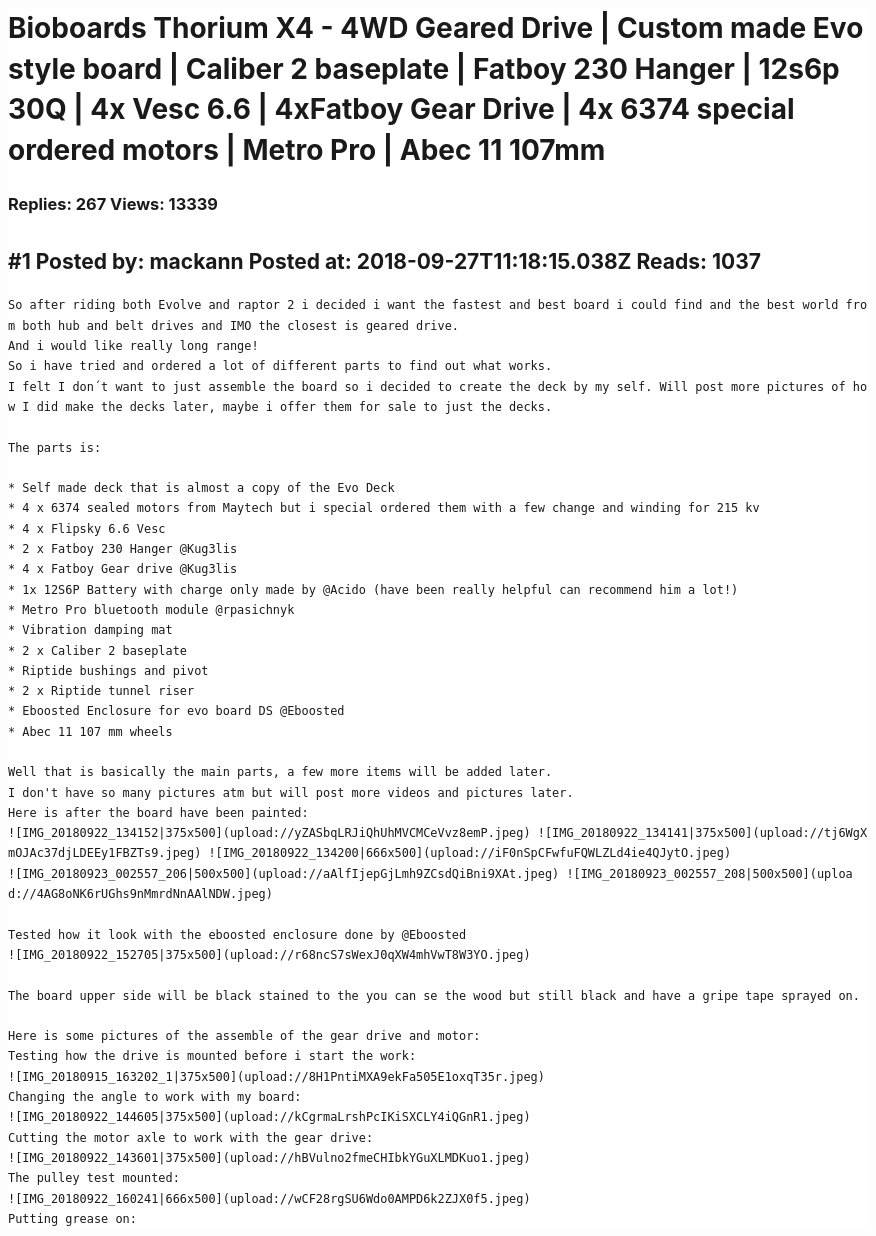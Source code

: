 # Bioboards Thorium X4 - 4WD Geared Drive &#124; Custom made Evo style board &#124; Caliber 2 baseplate &#124; Fatboy 230 Hanger &#124; 12s6p 30Q &#124; 4x Vesc 6.6 &#124; 4xFatboy Gear Drive &#124; 4x 6374 special ordered motors &#124; Metro Pro &#124; Abec 11 107mm

### Replies: 267 Views: 13339

## \#1 Posted by: mackann Posted at: 2018-09-27T11:18:15.038Z Reads: 1037

```
So after riding both Evolve and raptor 2 i decided i want the fastest and best board i could find and the best world from both hub and belt drives and IMO the closest is geared drive.
And i would like really long range!
So i have tried and ordered a lot of different parts to find out what works.
I felt I don´t want to just assemble the board so i decided to create the deck by my self. Will post more pictures of how I did make the decks later, maybe i offer them for sale to just the decks.

The parts is:

* Self made deck that is almost a copy of the Evo Deck
* 4 x 6374 sealed motors from Maytech but i special ordered them with a few change and winding for 215 kv
* 4 x Flipsky 6.6 Vesc
* 2 x Fatboy 230 Hanger @Kug3lis 
* 4 x Fatboy Gear drive @Kug3lis
* 1x 12S6P Battery with charge only made by @Acido (have been really helpful can recommend him a lot!)
* Metro Pro bluetooth module @rpasichnyk 
* Vibration damping mat
* 2 x Caliber 2 baseplate
* Riptide bushings and pivot
* 2 x Riptide tunnel riser
* Eboosted Enclosure for evo board DS @Eboosted 
* Abec 11 107 mm wheels

Well that is basically the main parts, a few more items will be added later.
I don't have so many pictures atm but will post more videos and pictures later.
Here is after the board have been painted:
![IMG_20180922_134152|375x500](upload://yZASbqLRJiQhUhMVCMCeVvz8emP.jpeg) ![IMG_20180922_134141|375x500](upload://tj6WgXmOJAc37djLDEEy1FBZTs9.jpeg) ![IMG_20180922_134200|666x500](upload://iF0nSpCFwfuFQWLZLd4ie4QJytO.jpeg) 
![IMG_20180923_002557_206|500x500](upload://aAlfIjepGjLmh9ZCsdQiBni9XAt.jpeg) ![IMG_20180923_002557_208|500x500](upload://4AG8oNK6rUGhs9nMmrdNnAAlNDW.jpeg) 

Tested how it look with the eboosted enclosure done by @Eboosted
![IMG_20180922_152705|375x500](upload://r68ncS7sWexJ0qXW4mhVwT8W3YO.jpeg) 

The board upper side will be black stained to the you can se the wood but still black and have a gripe tape sprayed on.

Here is some pictures of the assemble of the gear drive and motor:
Testing how the drive is mounted before i start the work:
![IMG_20180915_163202_1|375x500](upload://8H1PntiMXA9ekFa505E1oxqT35r.jpeg) 
Changing the angle to work with my board:
![IMG_20180922_144605|375x500](upload://kCgrmaLrshPcIKiSXCLY4iQGnR1.jpeg) 
Cutting the motor axle to work with the gear drive:
![IMG_20180922_143601|375x500](upload://hBVulno2fmeCHIbkYGuXLMDKuo1.jpeg) 
The pulley test mounted:
![IMG_20180922_160241|666x500](upload://wCF28rgSU6Wdo0AMPD6k2ZJX0f5.jpeg) 
Putting grease on:
```